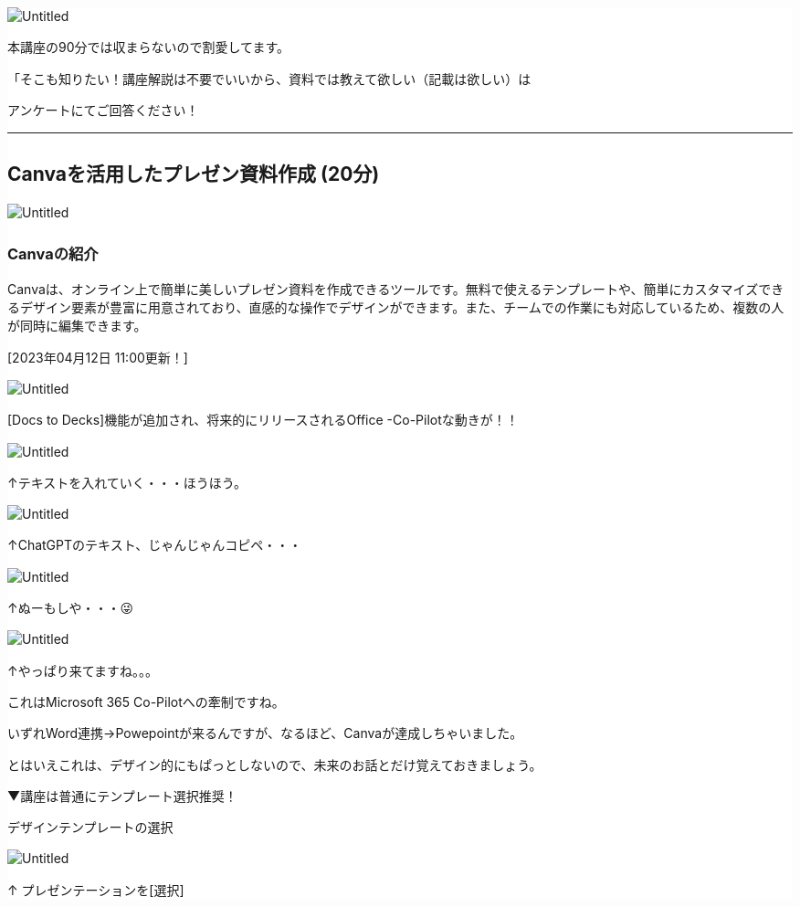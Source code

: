 ![Untitled](%E6%AC%A1%E4%B8%96%E4%BB%A3%E3%83%95%E3%82%9A%E3%83%AC%E3%82%BB%E3%82%99%E3%83%B3%E3%83%9E%E3%82%B9%E3%82%BF%E3%83%BC%E8%AC%9B%E5%BA%A7%20f499f66ebc394c1f846d080136896e0c/Untitled%2014.png)

本講座の90分では収まらないので割愛してます。

「そこも知りたい！講座解説は不要でいいから、資料では教えて欲しい（記載は欲しい）は

アンケートにてご回答ください！

---

## Canvaを活用したプレゼン資料作成 (20分)

![Untitled](%E6%AC%A1%E4%B8%96%E4%BB%A3%E3%83%95%E3%82%9A%E3%83%AC%E3%82%BB%E3%82%99%E3%83%B3%E3%83%9E%E3%82%B9%E3%82%BF%E3%83%BC%E8%AC%9B%E5%BA%A7%20f499f66ebc394c1f846d080136896e0c/Untitled%2015.png)

### Canvaの紹介

Canvaは、オンライン上で簡単に美しいプレゼン資料を作成できるツールです。無料で使えるテンプレートや、簡単にカスタマイズできるデザイン要素が豊富に用意されており、直感的な操作でデザインができます。また、チームでの作業にも対応しているため、複数の人が同時に編集できます。

[2023年04月12日 11:00更新！]

![Untitled](%E6%AC%A1%E4%B8%96%E4%BB%A3%E3%83%95%E3%82%9A%E3%83%AC%E3%82%BB%E3%82%99%E3%83%B3%E3%83%9E%E3%82%B9%E3%82%BF%E3%83%BC%E8%AC%9B%E5%BA%A7%20f499f66ebc394c1f846d080136896e0c/Untitled%2016.png)

[Docs to Decks]機能が追加され、将来的にリリースされるOffice -Co-Pilotな動きが！！

![Untitled](%E6%AC%A1%E4%B8%96%E4%BB%A3%E3%83%95%E3%82%9A%E3%83%AC%E3%82%BB%E3%82%99%E3%83%B3%E3%83%9E%E3%82%B9%E3%82%BF%E3%83%BC%E8%AC%9B%E5%BA%A7%20f499f66ebc394c1f846d080136896e0c/Untitled%2017.png)

↑テキストを入れていく・・・ほうほう。

![Untitled](%E6%AC%A1%E4%B8%96%E4%BB%A3%E3%83%95%E3%82%9A%E3%83%AC%E3%82%BB%E3%82%99%E3%83%B3%E3%83%9E%E3%82%B9%E3%82%BF%E3%83%BC%E8%AC%9B%E5%BA%A7%20f499f66ebc394c1f846d080136896e0c/Untitled%2018.png)

↑ChatGPTのテキスト、じゃんじゃんコピペ・・・

![Untitled](%E6%AC%A1%E4%B8%96%E4%BB%A3%E3%83%95%E3%82%9A%E3%83%AC%E3%82%BB%E3%82%99%E3%83%B3%E3%83%9E%E3%82%B9%E3%82%BF%E3%83%BC%E8%AC%9B%E5%BA%A7%20f499f66ebc394c1f846d080136896e0c/Untitled%2019.png)

↑ぬーもしや・・・😜

![Untitled](%E6%AC%A1%E4%B8%96%E4%BB%A3%E3%83%95%E3%82%9A%E3%83%AC%E3%82%BB%E3%82%99%E3%83%B3%E3%83%9E%E3%82%B9%E3%82%BF%E3%83%BC%E8%AC%9B%E5%BA%A7%20f499f66ebc394c1f846d080136896e0c/Untitled%2020.png)

↑やっぱり来てますね。。。

これはMicrosoft 365 Co-Pilotへの牽制ですね。

いずれWord連携→Powepointが来るんですが、なるほど、Canvaが達成しちゃいました。

とはいえこれは、デザイン的にもぱっとしないので、未来のお話とだけ覚えておきましょう。

▼講座は普通にテンプレート選択推奨！

デザインテンプレートの選択

![Untitled](%E6%AC%A1%E4%B8%96%E4%BB%A3%E3%83%95%E3%82%9A%E3%83%AC%E3%82%BB%E3%82%99%E3%83%B3%E3%83%9E%E3%82%B9%E3%82%BF%E3%83%BC%E8%AC%9B%E5%BA%A7%20f499f66ebc394c1f846d080136896e0c/Untitled%2021.png)

↑
プレゼンテーションを[選択]
